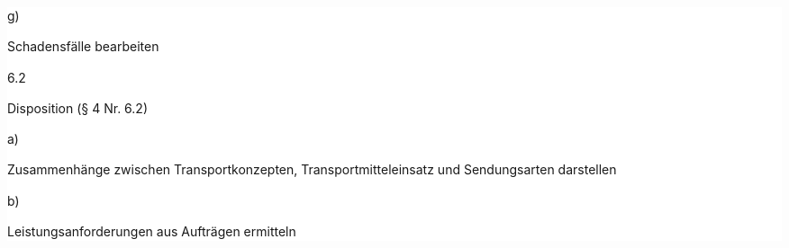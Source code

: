 </tr>

<tr style="border-bottom: 0.5pt solid ; ">

<td style="border-bottom: 0.5pt solid ; " align="center" valign="top" charoff="50">

g)

</td>

<td style="border-bottom: 0.5pt solid ; " align="left" valign="top" charoff="50">

Schadensfälle bearbeiten

</td>

</tr>

<tr>

<td style="border-bottom: 0.5pt solid ; " rowspan="10" align="center" valign="top" charoff="50">

6.2

</td>

<td style="border-bottom: 0.5pt solid ; " rowspan="10" align="left" valign="top" charoff="50">

Disposition (§ 4 Nr. 6.2)

</td>

<td style align="center" valign="top" charoff="50">

a)

</td>

<td style align="left" valign="top" charoff="50">

Zusammenhänge zwischen Transportkonzepten, Transportmitteleinsatz und
Sendungsarten darstellen

</td>

</tr>

<tr>

<td style align="center" valign="top" charoff="50">

b)

</td>

<td style align="left" valign="top" charoff="50">

Leistungsanforderungen aus Aufträgen ermitteln

</td>

</tr>

<tr>
